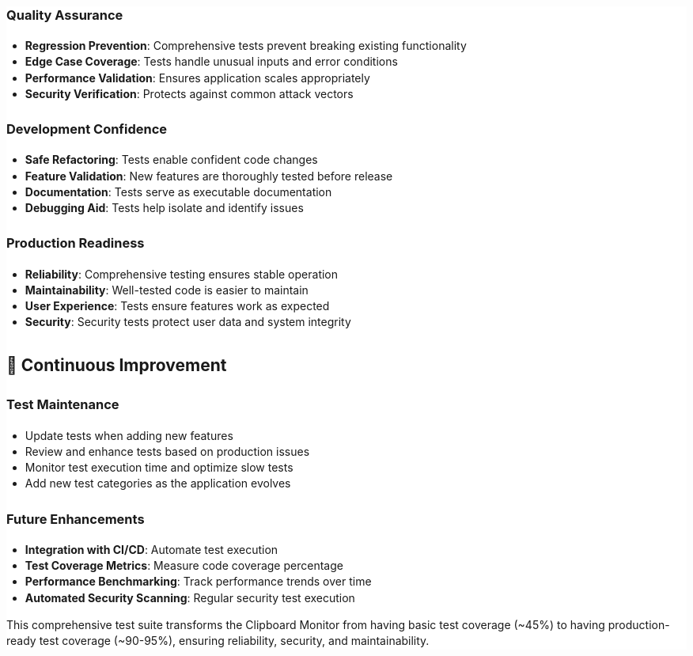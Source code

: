 ### **Quality Assurance**
- **Regression Prevention**: Comprehensive tests prevent breaking existing functionality
- **Edge Case Coverage**: Tests handle unusual inputs and error conditions
- **Performance Validation**: Ensures application scales appropriately
- **Security Verification**: Protects against common attack vectors

### **Development Confidence**
- **Safe Refactoring**: Tests enable confident code changes
- **Feature Validation**: New features are thoroughly tested before release
- **Documentation**: Tests serve as executable documentation
- **Debugging Aid**: Tests help isolate and identify issues

### **Production Readiness**
- **Reliability**: Comprehensive testing ensures stable operation
- **Maintainability**: Well-tested code is easier to maintain
- **User Experience**: Tests ensure features work as expected
- **Security**: Security tests protect user data and system integrity

## 🔄 **Continuous Improvement**

### **Test Maintenance**
- Update tests when adding new features
- Review and enhance tests based on production issues
- Monitor test execution time and optimize slow tests
- Add new test categories as the application evolves

### **Future Enhancements**
- **Integration with CI/CD**: Automate test execution
- **Test Coverage Metrics**: Measure code coverage percentage
- **Performance Benchmarking**: Track performance trends over time
- **Automated Security Scanning**: Regular security test execution

This comprehensive test suite transforms the Clipboard Monitor from having basic test coverage (~45%) to having production-ready test coverage (~90-95%), ensuring reliability, security, and maintainability.
